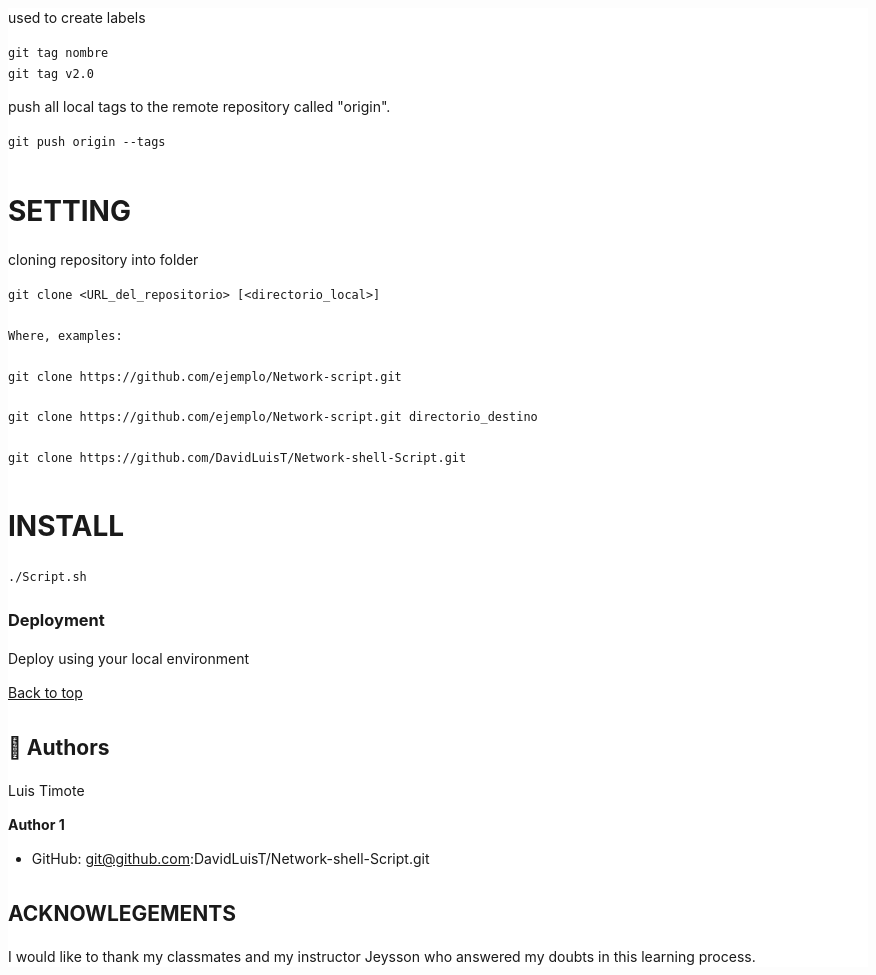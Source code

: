 used to create labels

```
git tag nombre
git tag v2.0
```

push all local tags to the remote repository called "origin".

```
git push origin --tags
```

# SETTING

cloning repository into folder

```
git clone <URL_del_repositorio> [<directorio_local>]

Where, examples:

git clone https://github.com/ejemplo/Network-script.git

git clone https://github.com/ejemplo/Network-script.git directorio_destino

git clone https://github.com/DavidLuisT/Network-shell-Script.git

```
# INSTALL

```
./Script.sh
```

### Deployment

Deploy using your local environment 

<a href="#readme-top">Back to top</a>

## 👥 Authors <a name="authors"></a>
 Luis Timote 

 **Author 1** 

- GitHub: git@github.com:DavidLuisT/Network-shell-Script.git


## ACKNOWLEGEMENTS

I would like to thank my classmates and my instructor Jeysson who answered my doubts in this learning process.
